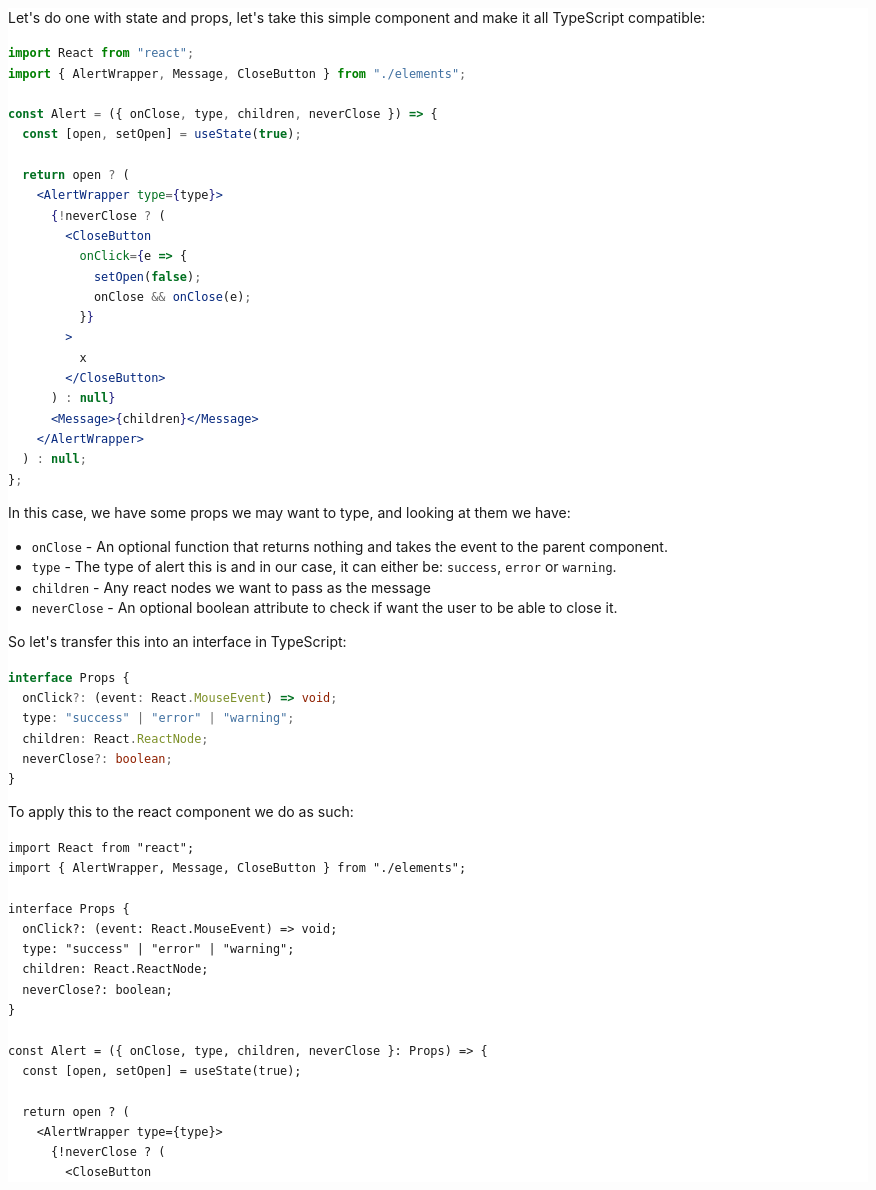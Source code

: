 Let's do one with state and props, let's take this simple component and make it all TypeScript compatible:

```jsx
import React from "react";
import { AlertWrapper, Message, CloseButton } from "./elements";

const Alert = ({ onClose, type, children, neverClose }) => {
  const [open, setOpen] = useState(true);

  return open ? (
    <AlertWrapper type={type}>
      {!neverClose ? (
        <CloseButton
          onClick={e => {
            setOpen(false);
            onClose && onClose(e);
          }}
        >
          x
        </CloseButton>
      ) : null}
      <Message>{children}</Message>
    </AlertWrapper>
  ) : null;
};
```

In this case, we have some props we may want to type, and looking at them we have:

- `onClose` - An optional function that returns nothing and takes the event to the parent component.
- `type` - The type of alert this is and in our case, it can either be: `success`, `error` or `warning`.
- `children` - Any react nodes we want to pass as the message
- `neverClose` - An optional boolean attribute to check if want the user to be able to close it.

So let's transfer this into an interface in TypeScript:

```ts
interface Props {
  onClick?: (event: React.MouseEvent) => void;
  type: "success" | "error" | "warning";
  children: React.ReactNode;
  neverClose?: boolean;
}
```

To apply this to the react component we do as such:

```tsx
import React from "react";
import { AlertWrapper, Message, CloseButton } from "./elements";

interface Props {
  onClick?: (event: React.MouseEvent) => void;
  type: "success" | "error" | "warning";
  children: React.ReactNode;
  neverClose?: boolean;
}

const Alert = ({ onClose, type, children, neverClose }: Props) => {
  const [open, setOpen] = useState(true);

  return open ? (
    <AlertWrapper type={type}>
      {!neverClose ? (
        <CloseButton
```